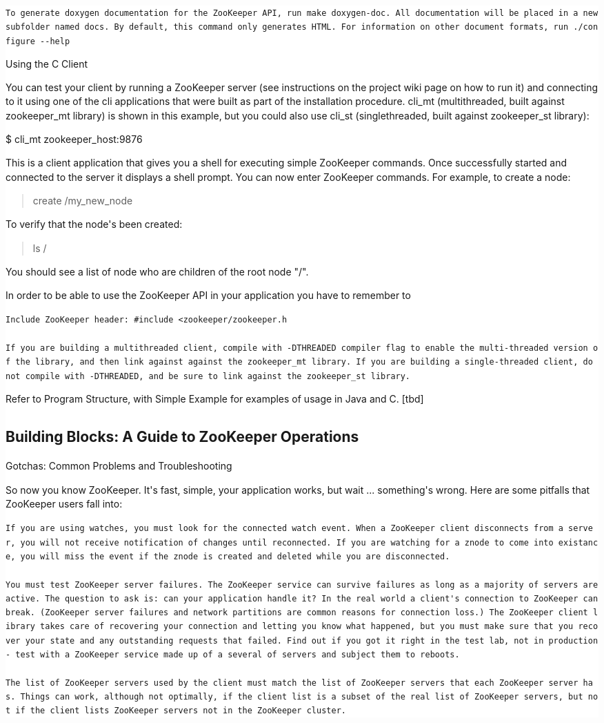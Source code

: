     To generate doxygen documentation for the ZooKeeper API, run make doxygen-doc. All documentation will be placed in a new subfolder named docs. By default, this command only generates HTML. For information on other document formats, run ./configure --help

Using the C Client

You can test your client by running a ZooKeeper server (see instructions on the project wiki page on how to run it) and connecting to it using one of the cli applications that were built as part of the installation procedure. cli_mt (multithreaded, built against zookeeper_mt library) is shown in this example, but you could also use cli_st (singlethreaded, built against zookeeper_st library):

$ cli_mt zookeeper_host:9876

This is a client application that gives you a shell for executing simple ZooKeeper commands. Once successfully started and connected to the server it displays a shell prompt. You can now enter ZooKeeper commands. For example, to create a node:

> create /my_new_node

To verify that the node's been created:

> ls /

You should see a list of node who are children of the root node "/".

In order to be able to use the ZooKeeper API in your application you have to remember to

    Include ZooKeeper header: #include <zookeeper/zookeeper.h

    If you are building a multithreaded client, compile with -DTHREADED compiler flag to enable the multi-threaded version of the library, and then link against against the zookeeper_mt library. If you are building a single-threaded client, do not compile with -DTHREADED, and be sure to link against the zookeeper_st library.

Refer to Program Structure, with Simple Example for examples of usage in Java and C. [tbd] 

## Building Blocks: A Guide to ZooKeeper Operations

Gotchas: Common Problems and Troubleshooting

So now you know ZooKeeper. It's fast, simple, your application works, but wait ... something's wrong. Here are some pitfalls that ZooKeeper users fall into:

    If you are using watches, you must look for the connected watch event. When a ZooKeeper client disconnects from a server, you will not receive notification of changes until reconnected. If you are watching for a znode to come into existance, you will miss the event if the znode is created and deleted while you are disconnected.

    You must test ZooKeeper server failures. The ZooKeeper service can survive failures as long as a majority of servers are active. The question to ask is: can your application handle it? In the real world a client's connection to ZooKeeper can break. (ZooKeeper server failures and network partitions are common reasons for connection loss.) The ZooKeeper client library takes care of recovering your connection and letting you know what happened, but you must make sure that you recover your state and any outstanding requests that failed. Find out if you got it right in the test lab, not in production - test with a ZooKeeper service made up of a several of servers and subject them to reboots.

    The list of ZooKeeper servers used by the client must match the list of ZooKeeper servers that each ZooKeeper server has. Things can work, although not optimally, if the client list is a subset of the real list of ZooKeeper servers, but not if the client lists ZooKeeper servers not in the ZooKeeper cluster.
